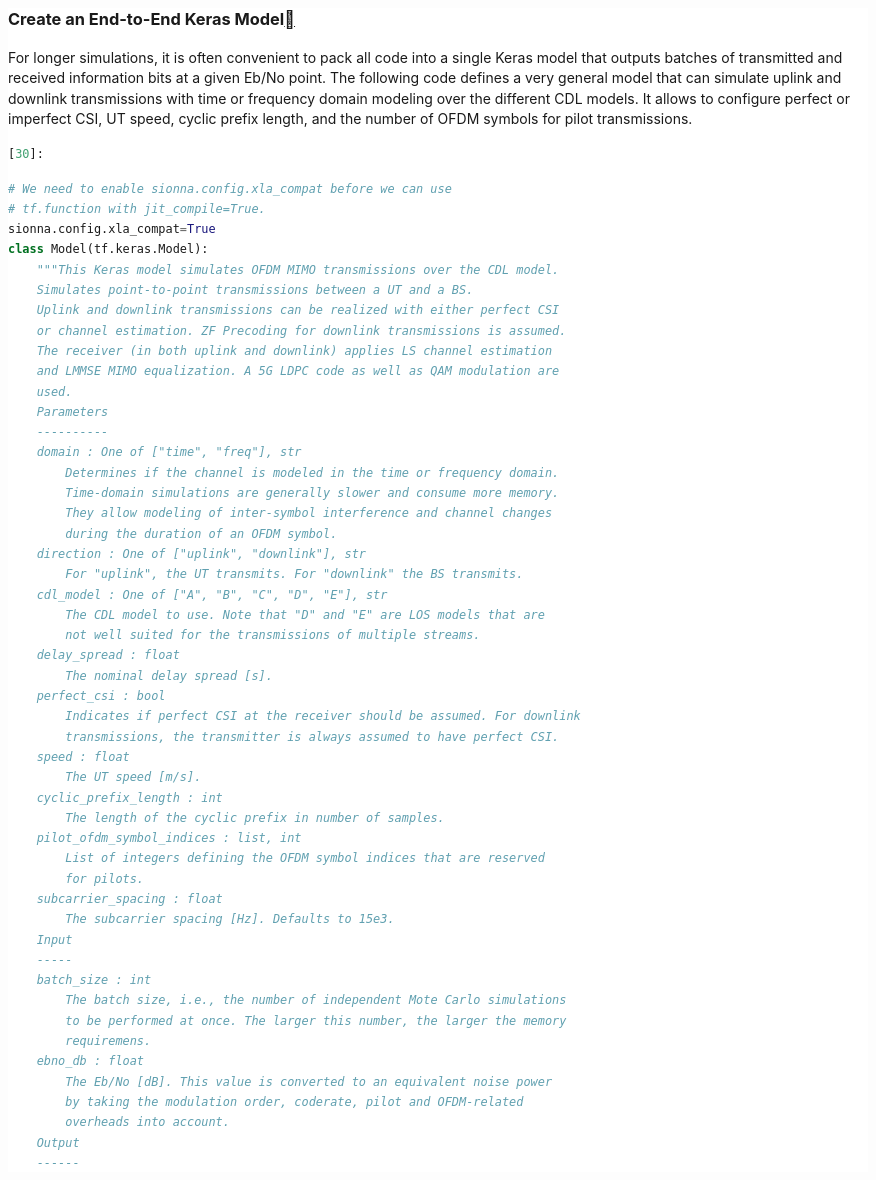 ### Create an End-to-End Keras Model<a class="headerlink" href="https://nvlabs.github.io/sionna/examples/MIMO_OFDM_Transmissions_over_CDL.html#Create-an-End-to-End-Keras-Model" title="Permalink to this headline"></a>
    
For longer simulations, it is often convenient to pack all code into a single Keras model that outputs batches of transmitted and received information bits at a given Eb/No point. The following code defines a very general model that can simulate uplink and downlink transmissions with time or frequency domain modeling over the different CDL models. It allows to configure perfect or imperfect CSI, UT speed, cyclic prefix length, and the number of OFDM symbols for pilot transmissions.

```python
[30]:
```

```python
# We need to enable sionna.config.xla_compat before we can use
# tf.function with jit_compile=True.
sionna.config.xla_compat=True
class Model(tf.keras.Model):
    """This Keras model simulates OFDM MIMO transmissions over the CDL model.
    Simulates point-to-point transmissions between a UT and a BS.
    Uplink and downlink transmissions can be realized with either perfect CSI
    or channel estimation. ZF Precoding for downlink transmissions is assumed.
    The receiver (in both uplink and downlink) applies LS channel estimation
    and LMMSE MIMO equalization. A 5G LDPC code as well as QAM modulation are
    used.
    Parameters
    ----------
    domain : One of ["time", "freq"], str
        Determines if the channel is modeled in the time or frequency domain.
        Time-domain simulations are generally slower and consume more memory.
        They allow modeling of inter-symbol interference and channel changes
        during the duration of an OFDM symbol.
    direction : One of ["uplink", "downlink"], str
        For "uplink", the UT transmits. For "downlink" the BS transmits.
    cdl_model : One of ["A", "B", "C", "D", "E"], str
        The CDL model to use. Note that "D" and "E" are LOS models that are
        not well suited for the transmissions of multiple streams.
    delay_spread : float
        The nominal delay spread [s].
    perfect_csi : bool
        Indicates if perfect CSI at the receiver should be assumed. For downlink
        transmissions, the transmitter is always assumed to have perfect CSI.
    speed : float
        The UT speed [m/s].
    cyclic_prefix_length : int
        The length of the cyclic prefix in number of samples.
    pilot_ofdm_symbol_indices : list, int
        List of integers defining the OFDM symbol indices that are reserved
        for pilots.
    subcarrier_spacing : float
        The subcarrier spacing [Hz]. Defaults to 15e3.
    Input
    -----
    batch_size : int
        The batch size, i.e., the number of independent Mote Carlo simulations
        to be performed at once. The larger this number, the larger the memory
        requiremens.
    ebno_db : float
        The Eb/No [dB]. This value is converted to an equivalent noise power
        by taking the modulation order, coderate, pilot and OFDM-related
        overheads into account.
    Output
    ------
```
